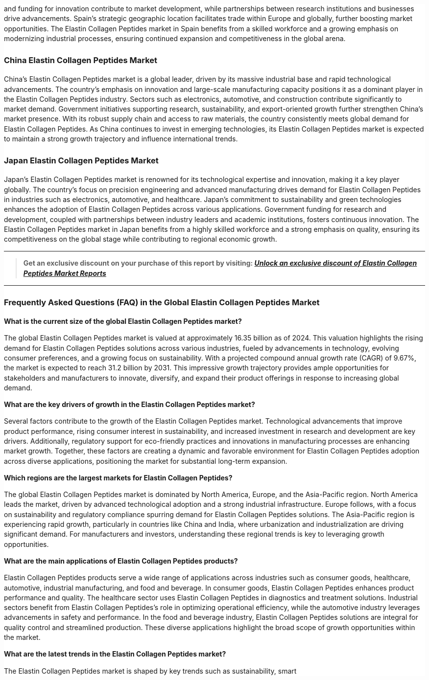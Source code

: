 and funding for innovation contribute to market development, while partnerships between research institutions and businesses drive advancements. Spain&rsquo;s strategic geographic location facilitates trade within Europe and globally, further boosting market opportunities. The Elastin Collagen Peptides market in Spain benefits from a skilled workforce and a growing emphasis on modernizing industrial processes, ensuring continued expansion and competitiveness in the global arena.</p><h3>China Elastin Collagen Peptides Market</h3><p>China&rsquo;s Elastin Collagen Peptides market is a global leader, driven by its massive industrial base and rapid technological advancements. The country&rsquo;s emphasis on innovation and large-scale manufacturing capacity positions it as a dominant player in the Elastin Collagen Peptides industry. Sectors such as electronics, automotive, and construction contribute significantly to market demand. Government initiatives supporting research, sustainability, and export-oriented growth further strengthen China&rsquo;s market presence. With its robust supply chain and access to raw materials, the country consistently meets global demand for Elastin Collagen Peptides. As China continues to invest in emerging technologies, its Elastin Collagen Peptides market is expected to maintain a strong growth trajectory and influence international trends.</p><h3>Japan Elastin Collagen Peptides Market</h3><p>Japan&rsquo;s Elastin Collagen Peptides market is renowned for its technological expertise and innovation, making it a key player globally. The country&rsquo;s focus on precision engineering and advanced manufacturing drives demand for Elastin Collagen Peptides in industries such as electronics, automotive, and healthcare. Japan&rsquo;s commitment to sustainability and green technologies enhances the adoption of Elastin Collagen Peptides across various applications. Government funding for research and development, coupled with partnerships between industry leaders and academic institutions, fosters continuous innovation. The Elastin Collagen Peptides market in Japan benefits from a highly skilled workforce and a strong emphasis on quality, ensuring its competitiveness on the global stage while contributing to regional economic growth.</p><hr /><blockquote><p><strong>Get an exclusive discount on your purchase of this report by visiting: <em><a href="://marketresearchpulse.com/ask-for-discount/49989?utm_source=Github&amp;utm_medium=021">Unlock an exclusive discount of Elastin Collagen Peptides Market Reports</a></em>&nbsp;</strong></p></blockquote><hr /><h3>Frequently Asked Questions (FAQ) in the Global Elastin Collagen Peptides Market</h3><p><strong>What is the current size of the global Elastin Collagen Peptides market?</strong></p><p>The global Elastin Collagen Peptides market is valued at approximately 16.35 billion as of 2024. This valuation highlights the rising demand for Elastin Collagen Peptides solutions across various industries, fueled by advancements in technology, evolving consumer preferences, and a growing focus on sustainability. With a projected compound annual growth rate (CAGR) of 9.67%, the market is expected to reach 31.2 billion by 2031. This impressive growth trajectory provides ample opportunities for stakeholders and manufacturers to innovate, diversify, and expand their product offerings in response to increasing global demand.</p><p><strong>What are the key drivers of growth in the Elastin Collagen Peptides market?</strong></p><p>Several factors contribute to the growth of the Elastin Collagen Peptides market. Technological advancements that improve product performance, rising consumer interest in sustainability, and increased investment in research and development are key drivers. Additionally, regulatory support for eco-friendly practices and innovations in manufacturing processes are enhancing market growth. Together, these factors are creating a dynamic and favorable environment for Elastin Collagen Peptides adoption across diverse applications, positioning the market for substantial long-term expansion.</p><p><strong>Which regions are the largest markets for Elastin Collagen Peptides?</strong></p><p>The global Elastin Collagen Peptides market is dominated by North America, Europe, and the Asia-Pacific region. North America leads the market, driven by advanced technological adoption and a strong industrial infrastructure. Europe follows, with a focus on sustainability and regulatory compliance spurring demand for Elastin Collagen Peptides solutions. The Asia-Pacific region is experiencing rapid growth, particularly in countries like China and India, where urbanization and industrialization are driving significant demand. For manufacturers and investors, understanding these regional trends is key to leveraging growth opportunities.</p><p><strong>What are the main applications of Elastin Collagen Peptides products?</strong></p><p>Elastin Collagen Peptides products serve a wide range of applications across industries such as consumer goods, healthcare, automotive, industrial manufacturing, and food and beverage. In consumer goods, Elastin Collagen Peptides enhances product performance and quality. The healthcare sector uses Elastin Collagen Peptides in diagnostics and treatment solutions. Industrial sectors benefit from Elastin Collagen Peptides&rsquo;s role in optimizing operational efficiency, while the automotive industry leverages advancements in safety and performance. In the food and beverage industry, Elastin Collagen Peptides solutions are integral for quality control and streamlined production. These diverse applications highlight the broad scope of growth opportunities within the market.</p><p><strong>What are the latest trends in the Elastin Collagen Peptides market?</strong></p><p>The Elastin Collagen Peptides market is shaped by key trends such as sustainability, smart